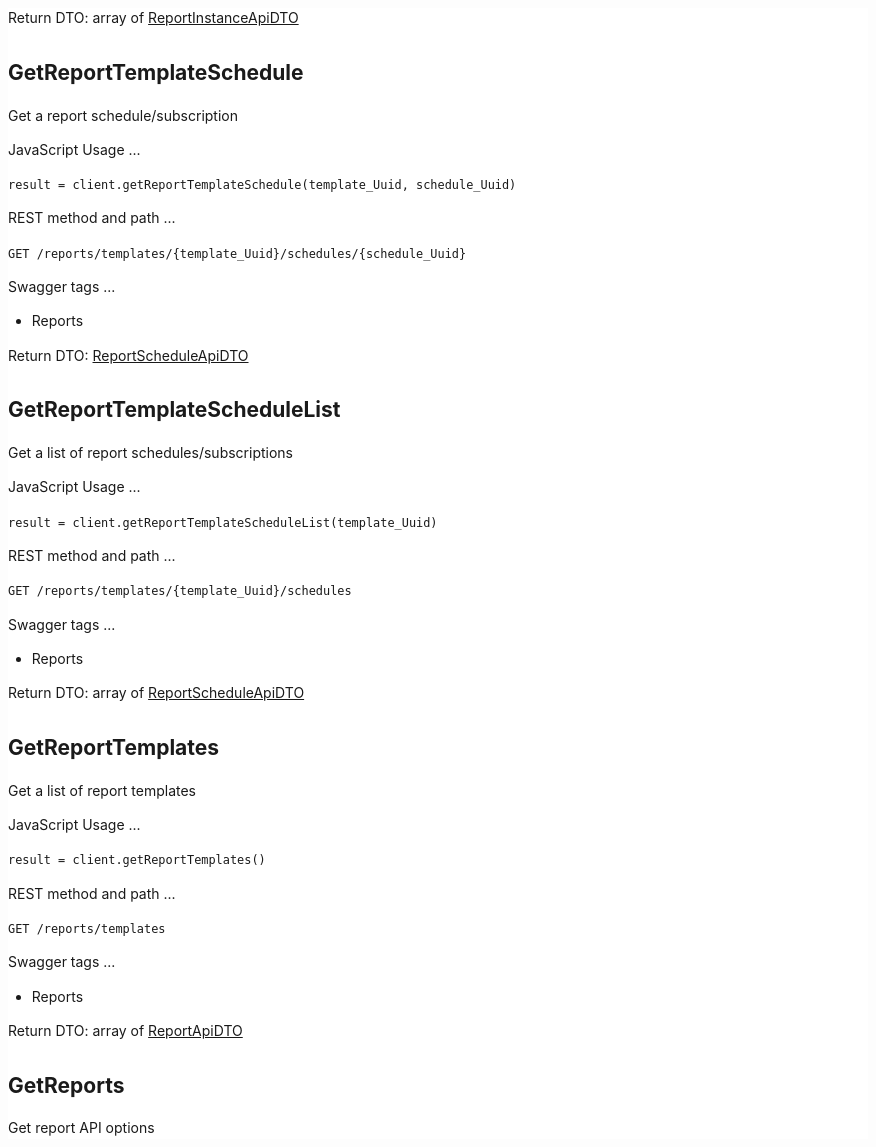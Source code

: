Return DTO: array of [ReportInstanceApiDTO](#reportinstanceapidto)

## GetReportTemplateSchedule

Get a report schedule/subscription

JavaScript Usage ...

	result = client.getReportTemplateSchedule(template_Uuid, schedule_Uuid)

REST method and path ...

	GET /reports/templates/{template_Uuid}/schedules/{schedule_Uuid}

Swagger tags ...

- Reports

Return DTO: [ReportScheduleApiDTO](#reportscheduleapidto)

## GetReportTemplateScheduleList

Get a list of report schedules/subscriptions

JavaScript Usage ...

	result = client.getReportTemplateScheduleList(template_Uuid)

REST method and path ...

	GET /reports/templates/{template_Uuid}/schedules

Swagger tags ...

- Reports

Return DTO: array of [ReportScheduleApiDTO](#reportscheduleapidto)

## GetReportTemplates

Get a list of report templates

JavaScript Usage ...

	result = client.getReportTemplates()

REST method and path ...

	GET /reports/templates

Swagger tags ...

- Reports

Return DTO: array of [ReportApiDTO](#reportapidto)

## GetReports

Get report API options
